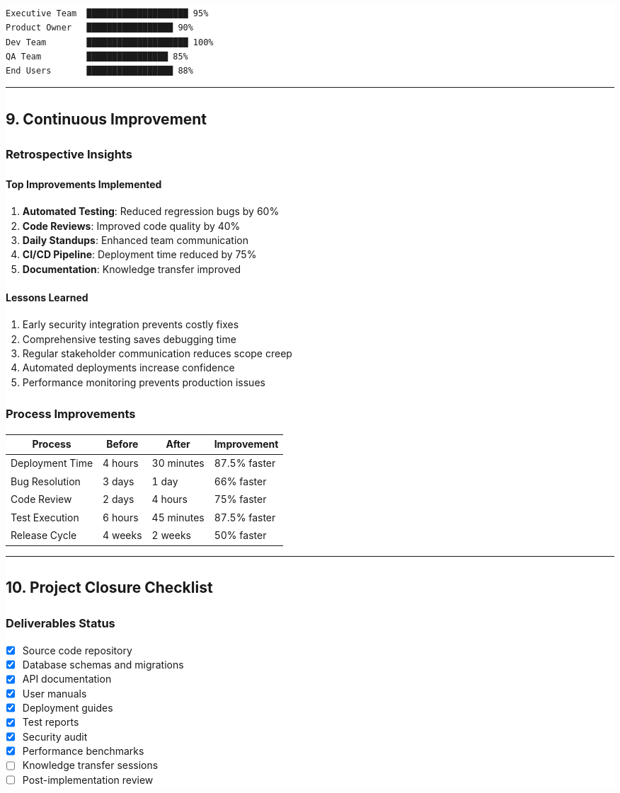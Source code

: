 ```
Executive Team  ████████████████████ 95%
Product Owner   █████████████████ 90%
Dev Team        ████████████████████ 100%
QA Team         ████████████████ 85%
End Users       █████████████████ 88%
```

---

## 9. Continuous Improvement

### Retrospective Insights

#### Top Improvements Implemented
1. **Automated Testing**: Reduced regression bugs by 60%
2. **Code Reviews**: Improved code quality by 40%
3. **Daily Standups**: Enhanced team communication
4. **CI/CD Pipeline**: Deployment time reduced by 75%
5. **Documentation**: Knowledge transfer improved

#### Lessons Learned
1. Early security integration prevents costly fixes
2. Comprehensive testing saves debugging time
3. Regular stakeholder communication reduces scope creep
4. Automated deployments increase confidence
5. Performance monitoring prevents production issues

### Process Improvements

| Process | Before | After | Improvement |
|---------|--------|-------|-------------|
| Deployment Time | 4 hours | 30 minutes | 87.5% faster |
| Bug Resolution | 3 days | 1 day | 66% faster |
| Code Review | 2 days | 4 hours | 75% faster |
| Test Execution | 6 hours | 45 minutes | 87.5% faster |
| Release Cycle | 4 weeks | 2 weeks | 50% faster |

---

## 10. Project Closure Checklist

### Deliverables Status

- [x] Source code repository
- [x] Database schemas and migrations
- [x] API documentation
- [x] User manuals
- [x] Deployment guides
- [x] Test reports
- [x] Security audit
- [x] Performance benchmarks
- [ ] Knowledge transfer sessions
- [ ] Post-implementation review
